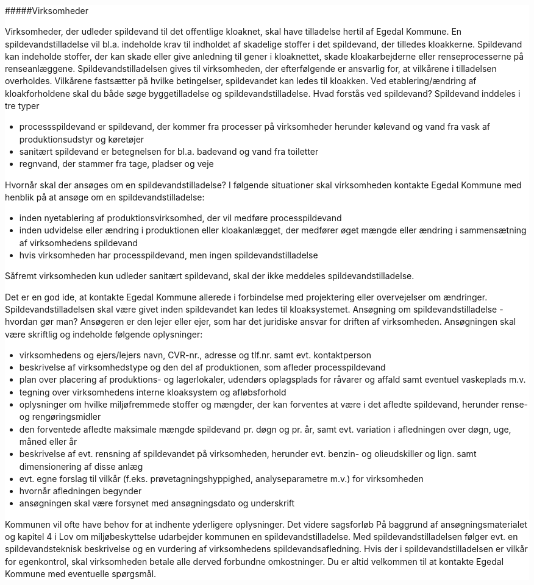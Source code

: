 #####Virksomheder

Virksomheder, der udleder spildevand til det offentlige kloaknet, skal have tilladelse hertil af Egedal Kommune. En spildevandstilladelse vil bl.a. indeholde krav til indholdet af skadelige stoffer i det spildevand, der tilledes kloakkerne.
Spildevand kan indeholde stoffer, der kan skade eller give anledning til gener i kloaknettet, skade kloakarbejderne eller renseprocesserne på renseanlæggene.
Spildevandstilladelsen gives til virksomheden, der efterfølgende er ansvarlig for, at vilkårene i tilladelsen overholdes. Vilkårene fastsætter på hvilke betingelser, spildevandet kan ledes til kloakken.
Ved etablering/ændring af kloakforholdene skal du både søge byggetilladelse og spildevandstilladelse.
Hvad forstås ved spildevand? Spildevand inddeles i tre typer

- processspildevand er spildevand, der kommer fra processer på virksomheder herunder kølevand og vand fra vask af produktionsudstyr og køretøjer
- sanitært spildevand er betegnelsen for bl.a. badevand og vand fra toiletter
- regnvand, der stammer fra tage, pladser og veje

Hvornår skal der ansøges om en spildevandstilladelse? I følgende situationer skal virksomheden kontakte Egedal Kommune med henblik på at ansøge om en spildevandstilladelse:

- inden nyetablering af produktionsvirksomhed, der vil medføre processpildevand
- inden udvidelse eller ændring i produktionen eller kloakanlægget, der medfører øget mængde eller ændring i sammensætning af virksomhedens spildevand
- hvis virksomheden har processpildevand, men ingen spildevandstilladelse

Såfremt virksomheden kun udleder sanitært spildevand, skal der ikke meddeles spildevandstilladelse.

Det er en god ide, at kontakte Egedal Kommune allerede i forbindelse med projektering eller overvejelser om ændringer. Spildevandstilladelsen skal være givet inden spildevandet kan ledes til kloaksystemet.
Ansøgning om spildevandstilladelse - hvordan gør man? Ansøgeren er den lejer eller ejer, som har det juridiske ansvar for driften af virksomheden.
Ansøgningen skal være skriftlig og indeholde følgende oplysninger:

- virksomhedens og ejers/lejers navn, CVR-nr., adresse og tlf.nr. samt evt. kontaktperson
- beskrivelse af virksomhedstype og den del af produktionen, som afleder processpildevand
- plan over placering af produktions- og lagerlokaler, udendørs oplagsplads for råvarer og affald samt eventuel vaskeplads m.v.
- tegning over virksomhedens interne kloaksystem og afløbsforhold
- oplysninger om hvilke miljøfremmede stoffer og mængder, der kan forventes at være i det afledte spildevand, herunder rense- og rengøringsmidler
- den forventede afledte maksimale mængde spildevand pr. døgn og pr. år, samt evt. variation i afledningen over døgn, uge, måned eller år
- beskrivelse af evt. rensning af spildevandet på virksomheden, herunder evt. benzin- og olieudskiller og lign. samt dimensionering af disse anlæg
- evt. egne forslag til vilkår (f.eks. prøvetagningshyppighed, analyseparametre m.v.) for virksomheden
- hvornår afledningen begynder
- ansøgningen skal være forsynet med ansøgningsdato og underskrift

Kommunen vil ofte have behov for at indhente yderligere oplysninger.
Det videre sagsforløb På baggrund af ansøgningsmaterialet og kapitel 4 i Lov om miljøbeskyttelse udarbejder kommunen en spildevandstilladelse.
Med spildevandstilladelsen følger evt. en spildevandsteknisk beskrivelse og en vurdering af virksomhedens spildevandsafledning. Hvis der i spildevandstilladelsen er vilkår for egenkontrol, skal virksomheden betale alle derved forbundne omkostninger.
Du er altid velkommen til at kontakte Egedal Kommune med eventuelle spørgsmål.
